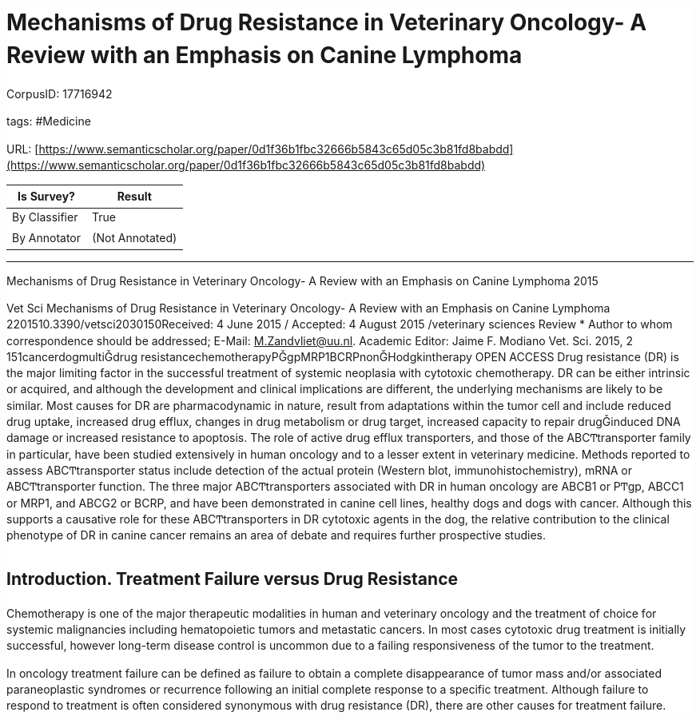 # Mechanisms of Drug Resistance in Veterinary Oncology- A Review with an Emphasis on Canine Lymphoma

CorpusID: 17716942
 
tags: #Medicine

URL: [https://www.semanticscholar.org/paper/0d1f36b1fbc32666b5843c65d05c3b81fd8babdd](https://www.semanticscholar.org/paper/0d1f36b1fbc32666b5843c65d05c3b81fd8babdd)
 
| Is Survey?        | Result          |
| ----------------- | --------------- |
| By Classifier     | True |
| By Annotator      | (Not Annotated) |

---

Mechanisms of Drug Resistance in Veterinary Oncology- A Review with an Emphasis on Canine Lymphoma
2015

Vet 
Sci 
Mechanisms of Drug Resistance in Veterinary Oncology- A Review with an Emphasis on Canine Lymphoma
2201510.3390/vetsci2030150Received: 4 June 2015 / Accepted: 4 August 2015 /veterinary sciences Review * Author to whom correspondence should be addressed; E-Mail: M.Zandvliet@uu.nl. Academic Editor: Jaime F. Modiano Vet. Sci. 2015, 2 151cancerdogmultiǦdrug resistancechemotherapyPǦgpMRP1BCRPnonǦHodgkintherapy OPEN ACCESS
Drug resistance (DR) is the major limiting factor in the successful treatment of systemic neoplasia with cytotoxic chemotherapy. DR can be either intrinsic or acquired, and although the development and clinical implications are different, the underlying mechanisms are likely to be similar. Most causes for DR are pharmacodynamic in nature, result from adaptations within the tumor cell and include reduced drug uptake, increased drug efflux, changes in drug metabolism or drug target, increased capacity to repair drugǦinduced DNA damage or increased resistance to apoptosis. The role of active drug efflux transporters, and those of the ABCͲtransporter family in particular, have been studied extensively in human oncology and to a lesser extent in veterinary medicine. Methods reported to assess ABCͲtransporter status include detection of the actual protein (Western blot, immunohistochemistry), mRNA or ABCͲtransporter function. The three major ABCͲtransporters associated with DR in human oncology are ABCB1 or PͲgp, ABCC1 or MRP1, and ABCG2 or BCRP, and have been demonstrated in canine cell lines, healthy dogs and dogs with cancer. Although this supports a causative role for these ABCͲtransporters in DR cytotoxic agents in the dog, the relative contribution to the clinical phenotype of DR in canine cancer remains an area of debate and requires further prospective studies.

## Introduction. Treatment Failure versus Drug Resistance

Chemotherapy is one of the major therapeutic modalities in human and veterinary oncology and the treatment of choice for systemic malignancies including hematopoietic tumors and metastatic cancers. In most cases cytotoxic drug treatment is initially successful, however long-term disease control is uncommon due to a failing responsiveness of the tumor to the treatment.

In oncology treatment failure can be defined as failure to obtain a complete disappearance of tumor mass and/or associated paraneoplastic syndromes or recurrence following an initial complete response to a specific treatment. Although failure to respond to treatment is often considered synonymous with drug resistance (DR), there are other causes for treatment failure.
